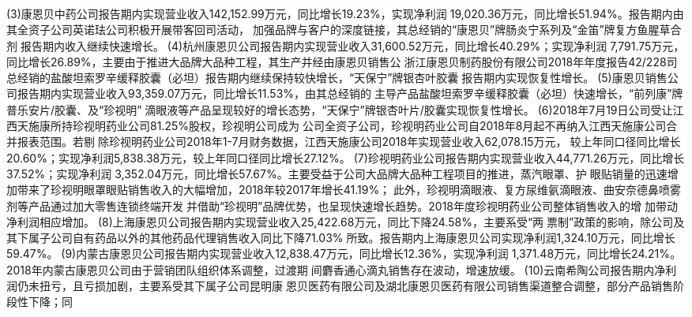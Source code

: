 (3)康恩贝中药公司报告期内实现营业收入142,152.99万元，同比增长19.23%，实现净利润
19,020.36万元，同比增长51.94%。报告期内由其全资子公司英诺珐公司积极开展带客回司活动，
加强品牌与客户的深度链接，其总经销的“康恩贝”牌肠炎宁系列及“金笛”牌复方鱼腥草合剂
报告期内收入继续快速增长。
(4)杭州康恩贝公司报告期内实现营业收入31,600.52万元，同比增长40.29%；实现净利润
7,791.75万元，同比增长26.89%，主要由于推进大品牌大品种工程，其生产并经由康恩贝销售公
浙江康恩贝制药股份有限公司2018年年度报告42/228司总经销的盐酸坦索罗辛缓释胶囊（必坦）报告期内继续保持较快增长，“天保宁”牌银杏叶胶囊
报告期内实现恢复性增长。
(5)康恩贝销售公司报告期内实现营业收入93,359.07万元，同比增长11.53%，由其总经销的
主导产品盐酸坦索罗辛缓释胶囊（必坦）快速增长，“前列康”牌普乐安片/胶囊、及“珍视明”
滴眼液等产品呈现较好的增长态势，“天保宁”牌银杏叶片/胶囊实现恢复性增长。
(6)2018年7月19日公司受让江西天施康所持珍视明药业公司81.25%股权，珍视明公司成为
公司全资子公司，珍视明药业公司自2018年8月起不再纳入江西天施康公司合并报表范围。若剔
除珍视明药业公司2018年1-7月财务数据，江西天施康公司2018年实现营业收入62,078.15万元，
较上年同口径同比增长20.60%；实现净利润5,838.38万元，较上年同口径同比增长27.12%。
(7)珍视明药业公司报告期内实现营业收入44,771.26万元，同比增长37.52%；实现净利润
3,352.04万元，同比增长57.67%。主要受益于公司大品牌大品种工程项目的推进，蒸汽眼罩、护
眼贴销量的迅速增加带来了珍视明眼罩眼贴销售收入的大幅增加，2018年较2017年增长41.19%；
此外，珍视明滴眼液、复方尿维氨滴眼液、曲安奈德鼻喷雾剂等产品通过加大零售连锁终端开发
并借助“珍视明”品牌优势，也呈现快速增长趋势。2018年度珍视明药业公司整体销售收入的增
加带动净利润相应增加。
(8)上海康恩贝公司报告期内实现营业收入25,422.68万元，同比下降24.58%，主要系受“两
票制”政策的影响，除公司及其下属子公司自有药品以外的其他药品代理销售收入同比下降71.03%
所致。报告期内上海康恩贝公司实现净利润1,324.10万元，同比增长59.47%。
(9)内蒙古康恩贝公司报告期内实现营业收入12,838.47万元，同比增长12.36%，实现净利润
1,371.48万元，同比增长24.21%。2018年内蒙古康恩贝公司由于营销团队组织体系调整，过渡期
间麝香通心滴丸销售存在波动，增速放缓。
(10)云南希陶公司报告期内净利润仍未扭亏，且亏损加剧，主要系受其下属子公司昆明康
恩贝医药有限公司及湖北康恩贝医药有限公司销售渠道整合调整，部分产品销售阶段性下降；同
